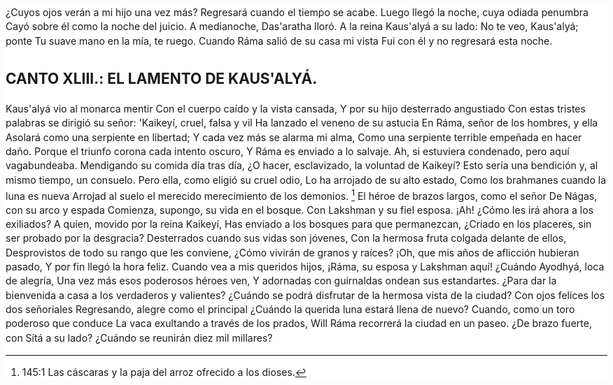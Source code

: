 ¿Cuyos ojos verán a mi hijo una vez más?
Regresará cuando el tiempo se acabe.
Luego llegó la noche, cuya odiada penumbra
Cayó sobre él como la noche del juicio.
A medianoche, Das'aratha lloró.
A la reina Kaus'alyá a su lado:
No te veo, Kaus'alyá; ponte
Tu suave mano en la mía, te ruego.
Cuando Ráma salió de su casa mi vista
Fui con él y no regresará esta noche.



## CANTO XLIII.: EL LAMENTO DE KAUS'ALYÁ.

Kaus'alyá vio al monarca mentir
Con el cuerpo caído y la vista cansada,
Y por su hijo desterrado angustiado
Con estas tristes palabras se dirigió su señor:
'Kaikeyí, cruel, falsa y vil
Ha lanzado el veneno de su astucia
En Ráma, señor de los hombres, y ella
Asolará como una serpiente en libertad;
Y cada vez más se alarma mi alma,
Como una serpiente terrible empeñada en hacer daño.
Porque el triunfo corona cada intento oscuro,
Y Ráma es enviado a lo salvaje.
Ah, si estuviera condenado, pero aquí vagabundeaba.
Mendigando su comida día tras día,
¿O hacer, esclavizado, la voluntad de Kaikeyí?
Esto sería una bendición y, al mismo tiempo, un consuelo.
Pero ella, como eligió su cruel odio,
Lo ha arrojado de su alto estado,
Como los brahmanes cuando la luna es nueva
Arrojad al suelo el merecido merecimiento de los demonios. [^318]
El héroe de brazos largos, como el señor
De Nágas, con su arco y espada
Comienza, supongo, su vida en el bosque.
Con Lakshman y su fiel esposa.
¡Ah! ¿Cómo les irá ahora a los exiliados?
A quien, movido por la reina Kaikeyí,
Has enviado a los bosques para que permanezcan,
¿Criado en los placeres, sin ser probado por la desgracia?
Desterrados cuando sus vidas son jóvenes,
Con la hermosa fruta colgada delante de ellos,
Desprovistos de todo su rango que les conviene,
¿Cómo vivirán de granos y raíces?
¡Oh, que mis años de aflicción hubieran pasado,
Y por fin llegó la hora feliz.
Cuando vea a mis queridos hijos,
¡Ráma, su esposa y Lakshman aquí!
¿Cuándo Ayodhyá, loca de alegría,
Una vez más esos poderosos héroes ven,
Y adornadas con guirnaldas ondean sus estandartes.
¿Para dar la bienvenida a casa a los verdaderos y valientes?
¿Cuándo se podrá disfrutar de la hermosa vista de la ciudad?
Con ojos felices los dos señoriales
Regresando, alegre como el principal
¿Cuándo la querida luna estará llena de nuevo?
Cuando, como un toro poderoso que conduce
La vaca exultando a través de los prados,
Will Ráma recorrerá la ciudad en un paseo.
¿De brazo fuerte, con Sítá a su lado?
¿Cuándo se reunirán diez mil millares?

[^314]: 143:1 «Treinta siglos han transcurrido desde que emprendió este memorable viaje. Cada paso es conocido y miles de personas lo recorren anualmente: el culto a los héroes no se ha extinguido. ¡Qué puede hacer la fe! ¡Cuán fuertes son los lazos de la religión cuando se entrelazan con las leyendas de un país! ¡Cuántas carretas se arrastran, chirriantes y cansadas, por el camino de Ayodhyá a Chitrakút! Es esto lo que confiere al Rámáyan un singular interés; la historia aún perdura». _Calcutta Review: Vol. XXIII._
[^315]: 144:1 Véase pág. 72.
[^316]: 144:2 Cuatro estrellas del decimosexto asterismo lunar.
[^317]: 144:1b En el servicio matrimonial.
[^318]: 145:1 Las cáscaras y la paja del arroz ofrecido a los dioses.
[^319]: 147:1 Un sacrificio importante en el que se inmolaron diecisiete víctimas.
[^320]: 149:1 La gran peregrinación al Himalaya, para morir allí.
[^321]: 151:1 Conocido por los europeos como Goemtee.
[^322]: 151:2 Un árbol, comúnmente llamado _Ingua_.
[^323]: 152:1 Postes de sacrificio a los cuales se ataban las víctimas.